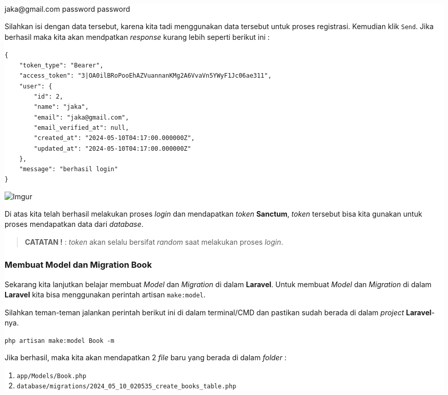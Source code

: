 <td>jaka@gmail.com</td>
</tr>
<tr>
<td>password</td>
<td>password</td>
</tr>
</tbody>
</table></div>
<p>Silahkan isi dengan data tersebut, karena kita tadi menggunakan data tersebut untuk proses registrasi. Kemudian klik <code>Send</code>. Jika berhasil maka kita akan mendpatkan <em>response</em> kurang lebih seperti berikut ini :</p>

```
{
    "token_type": "Bearer",
    "access_token": "3|OA0ilBRoPooEhAZVuannanKMg2A6VvaVn5YWyF1Jc06ae311",
    "user": {
        "id": 2,
        "name": "jaka",
        "email": "jaka@gmail.com",
        "email_verified_at": null,
        "created_at": "2024-05-10T04:17:00.000000Z",
        "updated_at": "2024-05-10T04:17:00.000000Z"
    },
    "message": "berhasil login"
}
```

![Imgur](https://i.imgur.com/aoV3838.png)

<p>Di atas kita telah berhasil melakukan proses <em>login</em> dan mendapatkan <em>token</em> <strong>Sanctum</strong>, <em>token</em> tersebut bisa kita gunakan untuk proses mendapatkan data dari <em>database</em>.</p>
<blockquote>
<p><strong>CATATAN !</strong> : <em>token</em> akan selalu bersifat <em>random</em> saat melakukan proses <em>login</em>.</p>
</blockquote>

<h3> Membuat Model dan Migration Book</h3>
<p>Sekarang kita lanjutkan belajar membuat <em>Model</em> dan <em>Migration</em> di dalam <strong>Laravel</strong>. Untuk membuat <em>Model</em> dan <em>Migration</em> di dalam <strong>Laravel</strong> kita bisa menggunakan perintah artisan <code>make:model</code>.</p>
<p>Silahkan teman-teman jalankan perintah berikut ini di dalam terminal/CMD dan pastikan sudah berada di dalam <em>project</em> <strong>Laravel</strong>-nya.</p>

```
php artisan make:model Book -m
```

<p>Jika berhasil, maka kita akan mendapatkan 2 <em>file</em> baru yang berada di dalam <em>folder</em> :</p>

<ol>
<li>
<code>app/Models/Book.php</code>
</li>
<li>
<code>database/migrations/2024_05_10_020535_create_books_table.php</code>
</li>
</ol>
